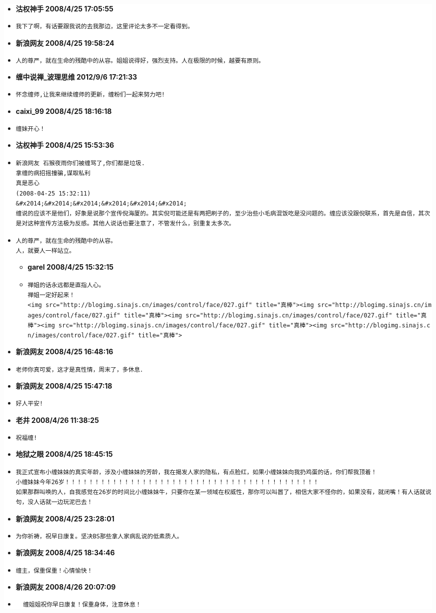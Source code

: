 - **沽权神手 2008/4/25 17:05:55**
- ```
  我下了啊，有话要跟我说的去我那边，这里评论太多不一定看得到。
  ```
- **新浪网友 2008/4/25 19:58:24**
- ```
  人的尊严，就在生命的残酷中的从容。姐姐说得好，强烈支持。人在极限的时候，越要有原则。
  ```
- **缠中说禅_波理思维 2012/9/6 17:21:33**
- ```
  怀念缠师,让我来继续缠师的更新，缠粉们一起来努力吧!
  ```
- **caixi_99 2008/4/25 18:16:18**
- ```
  缠妹开心！
  ```
- **沽权神手 2008/4/25 15:53:36**
- ```
  新浪网友 石猴夜雨你们被缠骂了,你们都是垃圾.
  拿缠的病招摇撞骗,谋取私利
  真是恶心
  (2008-04-25 15:32:11) 
  &#x2014;&#x2014;&#x2014;&#x2014;&#x2014;&#x2014;
  缠说的应该不是他们，好象是说那个宣传倪海厦的。其实倪可能还是有两把刷子的，至少治些小毛病混饭吃是没问题的。缠应该没跟倪联系，首先是自信，其次是对这种宣传方法极为反感。其他人说话也要注意了，不管发什么，别重复太多次。
  ```
- ```
  人的尊严，就在生命的残酷中的从容。
  人，就要人一样站立。
  ```
   - **garel 2008/4/25 15:32:15**
   - ```
     禅姐的话永远都是直指人心。
     禅姐一定好起来！
     <img src="http://blogimg.sinajs.cn/images/control/face/027.gif" title="真棒"><img src="http://blogimg.sinajs.cn/images/control/face/027.gif" title="真棒"><img src="http://blogimg.sinajs.cn/images/control/face/027.gif" title="真棒"><img src="http://blogimg.sinajs.cn/images/control/face/027.gif" title="真棒"><img src="http://blogimg.sinajs.cn/images/control/face/027.gif" title="真棒">
     ```
- **新浪网友 2008/4/25 16:48:16**
- ```
  老师你真可爱，这才是真性情，周末了，多休息．
  ```
- **新浪网友 2008/4/25 15:47:18**
- ```
  好人平安!
  ```
- **老井 2008/4/26 11:38:25**
- ```
  祝福缠!
  ```
- **地狱之眼 2008/4/25 18:45:15**
- ```
  我正式宣布小缠妹妹的真实年龄，涉及小缠妹妹的芳龄，我在揭发人家的隐私，有点脸红，如果小缠妹妹向我扔鸡蛋的话，你们帮我顶着！
  小缠妹妹今年26岁！！！！！！！！！！！！！！！！！！！！！！！！！！！！！！！！！！！！！！！！！！！
  如果那群叫唤的人，自我感觉在26岁的时间比小缠妹妹牛，只要你在某一领域在权威性，那你可以叫嚣了，相信大家不怪你的，如果没有，就闭嘴！有人话就说句，没人话就一边玩泥巴去！
  ```
- **新浪网友 2008/4/25 23:28:01**
- ```
  为你祈祷，祝早日康复。坚决BS那些拿人家病乱说的低素质人。
  ```
- **新浪网友 2008/4/25 18:34:46**
- ```
  缠主，保重保重！心情愉快！
  ```
- **新浪网友 2008/4/26 20:07:09**
- ```
    缠姐姐祝你早日康复！保重身体，注意休息！
  ```
  ```